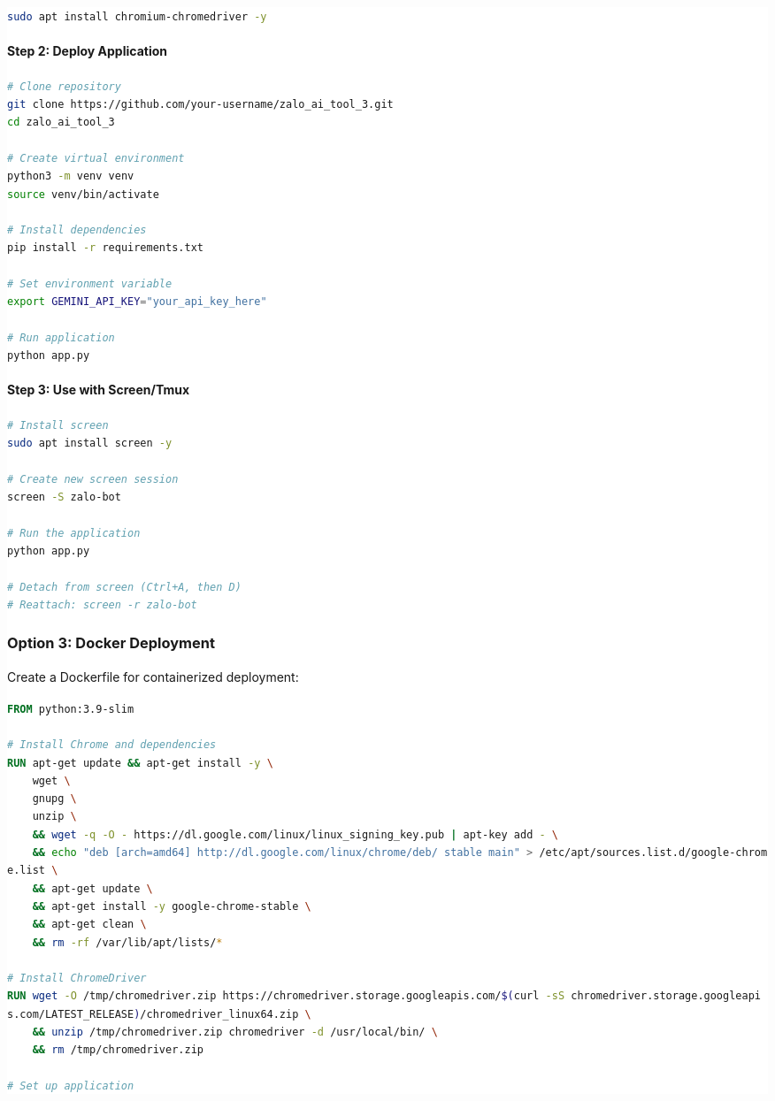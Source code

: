```bash
sudo apt install chromium-chromedriver -y
```

#### **Step 2: Deploy Application**
```bash
# Clone repository
git clone https://github.com/your-username/zalo_ai_tool_3.git
cd zalo_ai_tool_3

# Create virtual environment
python3 -m venv venv
source venv/bin/activate

# Install dependencies
pip install -r requirements.txt

# Set environment variable
export GEMINI_API_KEY="your_api_key_here"

# Run application
python app.py
```

#### **Step 3: Use with Screen/Tmux**
```bash
# Install screen
sudo apt install screen -y

# Create new screen session
screen -S zalo-bot

# Run the application
python app.py

# Detach from screen (Ctrl+A, then D)
# Reattach: screen -r zalo-bot
```

### **Option 3: Docker Deployment**

Create a Dockerfile for containerized deployment:

```dockerfile
FROM python:3.9-slim

# Install Chrome and dependencies
RUN apt-get update && apt-get install -y \
    wget \
    gnupg \
    unzip \
    && wget -q -O - https://dl.google.com/linux/linux_signing_key.pub | apt-key add - \
    && echo "deb [arch=amd64] http://dl.google.com/linux/chrome/deb/ stable main" > /etc/apt/sources.list.d/google-chrome.list \
    && apt-get update \
    && apt-get install -y google-chrome-stable \
    && apt-get clean \
    && rm -rf /var/lib/apt/lists/*

# Install ChromeDriver
RUN wget -O /tmp/chromedriver.zip https://chromedriver.storage.googleapis.com/$(curl -sS chromedriver.storage.googleapis.com/LATEST_RELEASE)/chromedriver_linux64.zip \
    && unzip /tmp/chromedriver.zip chromedriver -d /usr/local/bin/ \
    && rm /tmp/chromedriver.zip

# Set up application
```